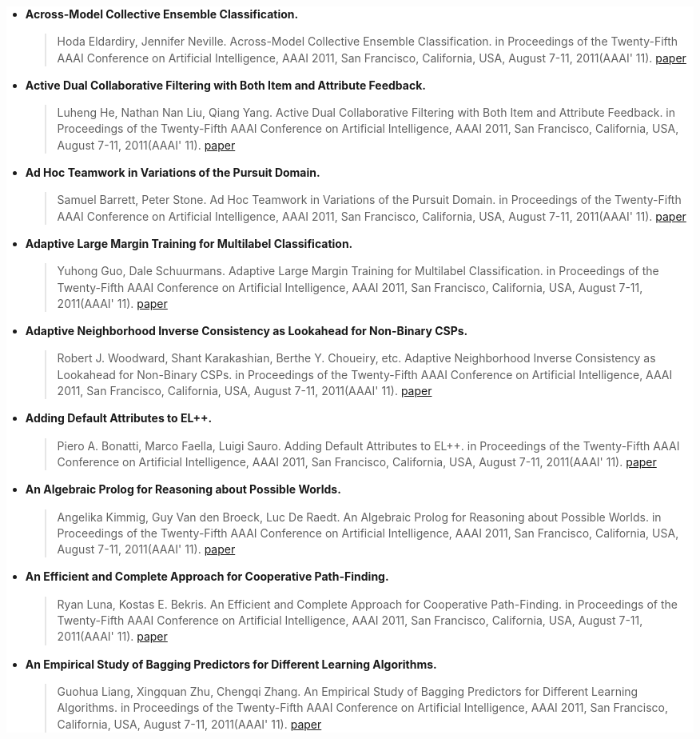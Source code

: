 
- **Across-Model Collective Ensemble Classification.**
    > Hoda Eldardiry, Jennifer Neville. Across-Model Collective Ensemble Classification. in Proceedings of the Twenty-Fifth AAAI Conference on Artificial Intelligence, AAAI 2011, San Francisco, California, USA, August 7-11, 2011(AAAI' 11).  [paper](http://www.aaai.org/ocs/index.php/AAAI/AAAI11/paper/view/3774)


- **Active Dual Collaborative Filtering with Both Item and Attribute Feedback.**
    > Luheng He, Nathan Nan Liu, Qiang Yang. Active Dual Collaborative Filtering with Both Item and Attribute Feedback. in Proceedings of the Twenty-Fifth AAAI Conference on Artificial Intelligence, AAAI 2011, San Francisco, California, USA, August 7-11, 2011(AAAI' 11).  [paper](http://www.aaai.org/ocs/index.php/AAAI/AAAI11/paper/view/3622)


- **Ad Hoc Teamwork in Variations of the Pursuit Domain.**
    > Samuel Barrett, Peter Stone. Ad Hoc Teamwork in Variations of the Pursuit Domain. in Proceedings of the Twenty-Fifth AAAI Conference on Artificial Intelligence, AAAI 2011, San Francisco, California, USA, August 7-11, 2011(AAAI' 11).  [paper](http://www.aaai.org/ocs/index.php/AAAI/AAAI11/paper/view/3517)


- **Adaptive Large Margin Training for Multilabel Classification.**
    > Yuhong Guo, Dale Schuurmans. Adaptive Large Margin Training for Multilabel Classification. in Proceedings of the Twenty-Fifth AAAI Conference on Artificial Intelligence, AAAI 2011, San Francisco, California, USA, August 7-11, 2011(AAAI' 11).  [paper](http://www.aaai.org/ocs/index.php/AAAI/AAAI11/paper/view/3455)


- **Adaptive Neighborhood Inverse Consistency as Lookahead for Non-Binary CSPs.**
    > Robert J. Woodward, Shant Karakashian, Berthe Y. Choueiry, etc. Adaptive Neighborhood Inverse Consistency as Lookahead for Non-Binary CSPs. in Proceedings of the Twenty-Fifth AAAI Conference on Artificial Intelligence, AAAI 2011, San Francisco, California, USA, August 7-11, 2011(AAAI' 11).  [paper](http://www.aaai.org/ocs/index.php/AAAI/AAAI11/paper/view/3534)


- **Adding Default Attributes to EL++.**
    > Piero A. Bonatti, Marco Faella, Luigi Sauro. Adding Default Attributes to EL++. in Proceedings of the Twenty-Fifth AAAI Conference on Artificial Intelligence, AAAI 2011, San Francisco, California, USA, August 7-11, 2011(AAAI' 11).  [paper](http://www.aaai.org/ocs/index.php/AAAI/AAAI11/paper/view/3588)


- **An Algebraic Prolog for Reasoning about Possible Worlds.**
    > Angelika Kimmig, Guy Van den Broeck, Luc De Raedt. An Algebraic Prolog for Reasoning about Possible Worlds. in Proceedings of the Twenty-Fifth AAAI Conference on Artificial Intelligence, AAAI 2011, San Francisco, California, USA, August 7-11, 2011(AAAI' 11).  [paper](http://www.aaai.org/ocs/index.php/AAAI/AAAI11/paper/view/3685)


- **An Efficient and Complete Approach for Cooperative Path-Finding.**
    > Ryan Luna, Kostas E. Bekris. An Efficient and Complete Approach for Cooperative Path-Finding. in Proceedings of the Twenty-Fifth AAAI Conference on Artificial Intelligence, AAAI 2011, San Francisco, California, USA, August 7-11, 2011(AAAI' 11).  [paper](http://www.aaai.org/ocs/index.php/AAAI/AAAI11/paper/view/3477)


- **An Empirical Study of Bagging Predictors for Different Learning Algorithms.**
    > Guohua Liang, Xingquan Zhu, Chengqi Zhang. An Empirical Study of Bagging Predictors for Different Learning Algorithms. in Proceedings of the Twenty-Fifth AAAI Conference on Artificial Intelligence, AAAI 2011, San Francisco, California, USA, August 7-11, 2011(AAAI' 11).  [paper](http://www.aaai.org/ocs/index.php/AAAI/AAAI11/paper/view/2913)
